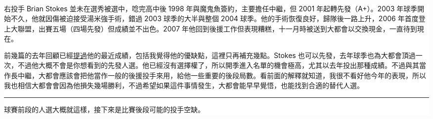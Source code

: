 右投手 Brian Stokes 並未在選秀被選中，唸完高中後 1998 年與魔鬼魚簽約，主要擔任中繼，但 2001 年起轉先發（A+）。2003 年球季開始不久，他就因傷被迫接受湯米強手術，錯過 2003 球季的大半與整個 2004 球季。他的手術恢復良好，歸隊後一路上升，2006 年首度登上大聯盟，出賽五場（四場先發）但成績並不出色。2007 年他回到後援工作但表現糟糕，十一月時被送到大都會以交換現金，一直待到現在。

前幾篇的去年回顧已經[提過](http://uranusjr.twbbs.org/2009/03/on-the-surface-2008-look-back/)他的最近成績，包括我覺得他的優缺點，這裡只再補充幾點。Stokes 也可以先發，去年球季也為大都會頂過一次，不過他大概不會是你想看到的先發人選。他已經沒有選擇權了，所以開季進入名單的機會極高，尤其以去年投出那種成績。不過與其當作長中繼，大都會應該會把他當作一般的後援投手來用，給他一些重要的後段局數。看前面的解釋就知道，我很不看好他今年的表現，所以我也相信大都會會因為他損失幾場勝利，不過希望如果這件事情發生，大都會能早早覺悟，也能找到合適的替代人選。

---------

球賽前段的人選大概就這樣，接下來是比賽後段可能的投手空缺。